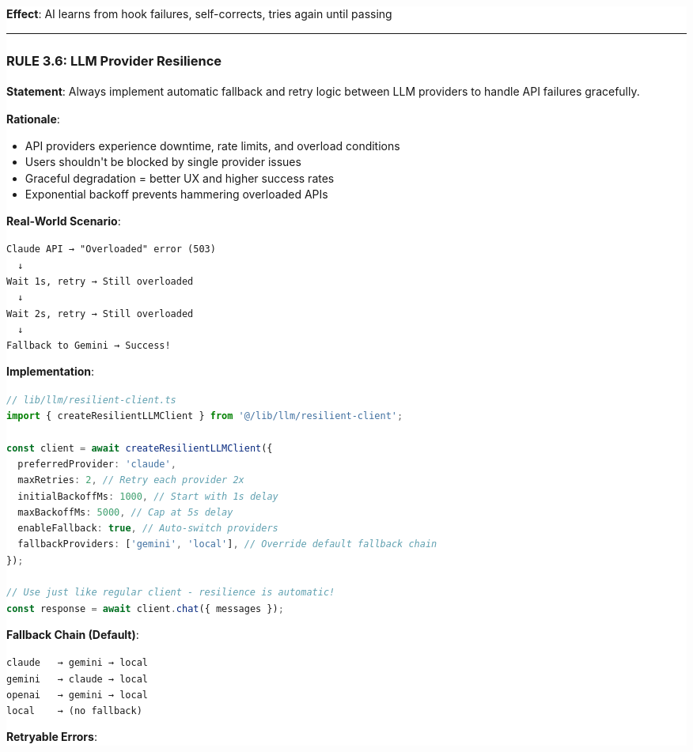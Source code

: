 **Effect**: AI learns from hook failures, self-corrects, tries again until passing

---

### RULE 3.6: LLM Provider Resilience

**Statement**: Always implement automatic fallback and retry logic between LLM providers to handle API failures gracefully.

**Rationale**:

- API providers experience downtime, rate limits, and overload conditions
- Users shouldn't be blocked by single provider issues
- Graceful degradation = better UX and higher success rates
- Exponential backoff prevents hammering overloaded APIs

**Real-World Scenario**:

```
Claude API → "Overloaded" error (503)
  ↓
Wait 1s, retry → Still overloaded
  ↓
Wait 2s, retry → Still overloaded
  ↓
Fallback to Gemini → Success!
```

**Implementation**:

```typescript
// lib/llm/resilient-client.ts
import { createResilientLLMClient } from '@/lib/llm/resilient-client';

const client = await createResilientLLMClient({
  preferredProvider: 'claude',
  maxRetries: 2, // Retry each provider 2x
  initialBackoffMs: 1000, // Start with 1s delay
  maxBackoffMs: 5000, // Cap at 5s delay
  enableFallback: true, // Auto-switch providers
  fallbackProviders: ['gemini', 'local'], // Override default fallback chain
});

// Use just like regular client - resilience is automatic!
const response = await client.chat({ messages });
```

**Fallback Chain (Default)**:

```
claude   → gemini → local
gemini   → claude → local
openai   → gemini → local
local    → (no fallback)
```

**Retryable Errors**:
